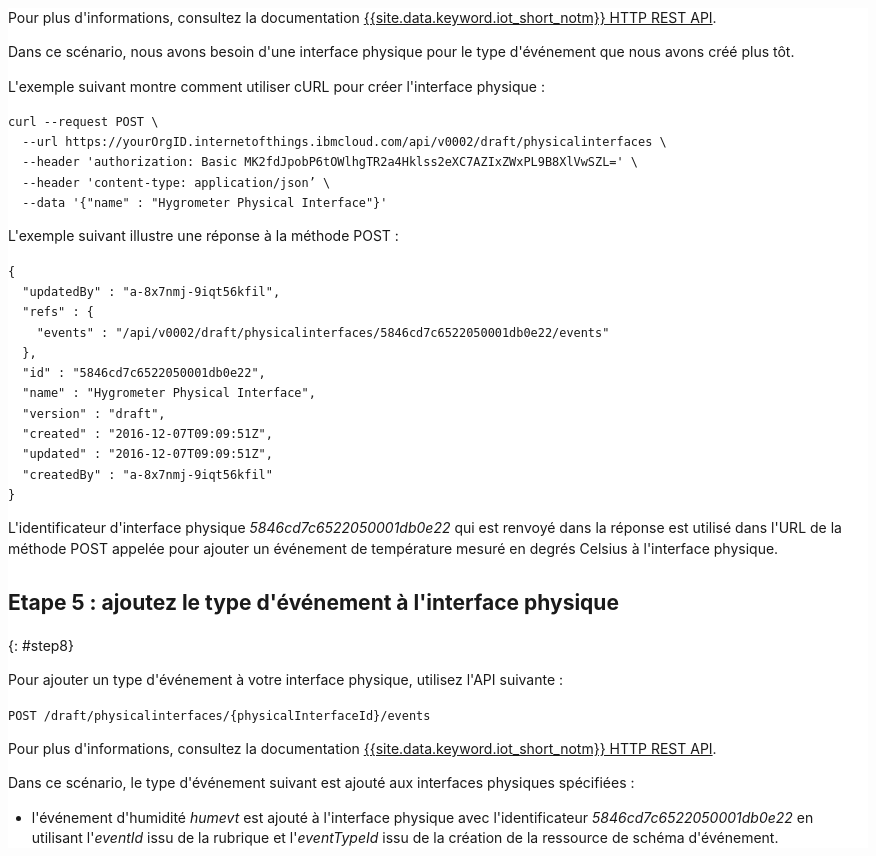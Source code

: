 Pour plus d'informations, consultez la documentation [{{site.data.keyword.iot_short_notm}} HTTP REST API](https://docs.internetofthings.ibmcloud.com/apis/swagger/v0002/state-mgmt.html#!/Physical_Interfaces).

Dans ce scénario, nous avons besoin d'une interface physique pour le type d'événement que nous avons créé plus tôt.

L'exemple suivant montre comment utiliser cURL pour créer l'interface physique :

```
curl --request POST \
  --url https://yourOrgID.internetofthings.ibmcloud.com/api/v0002/draft/physicalinterfaces \
  --header 'authorization: Basic MK2fdJpobP6tOWlhgTR2a4Hklss2eXC7AZIxZWxPL9B8XlVwSZL=' \
  --header 'content-type: application/json’ \
  --data '{"name" : "Hygrometer Physical Interface"}'
```

L'exemple suivant illustre une réponse à la méthode POST :

```
{
  "updatedBy" : "a-8x7nmj-9iqt56kfil",
  "refs" : {
    "events" : "/api/v0002/draft/physicalinterfaces/5846cd7c6522050001db0e22/events"
  },
  "id" : "5846cd7c6522050001db0e22",
  "name" : "Hygrometer Physical Interface",
  "version" : "draft",
  "created" : "2016-12-07T09:09:51Z",
  "updated" : "2016-12-07T09:09:51Z",
  "createdBy" : "a-8x7nmj-9iqt56kfil"
}
```

L'identificateur d'interface physique *5846cd7c6522050001db0e22* qui est renvoyé dans la réponse est utilisé dans l'URL de la méthode POST appelée pour ajouter un événement de température mesuré en degrés Celsius à l'interface physique.


## Etape 5 : ajoutez le type d'événement à l'interface physique
{: #step8}

Pour ajouter un type d'événement à votre interface physique, utilisez l'API suivante :

```
POST /draft/physicalinterfaces/{physicalInterfaceId}/events
```

Pour plus d'informations, consultez la documentation [{{site.data.keyword.iot_short_notm}} HTTP REST API](https://docs.internetofthings.ibmcloud.com/apis/swagger/v0002/state-mgmt.html#!/Physical_Interfaces).

Dans ce scénario, le type d'événement suivant est ajouté aux interfaces physiques spécifiées :
- l'événement d'humidité *humevt* est ajouté à l'interface physique avec l'identificateur *5846cd7c6522050001db0e22* en utilisant l'*eventId* issu de la rubrique et l'*eventTypeId* issu de la création de la ressource de schéma d'événement.
